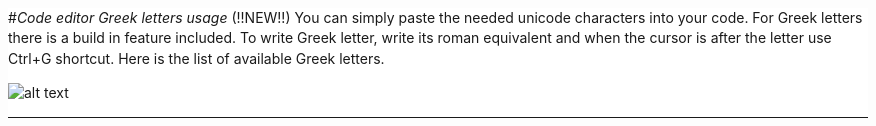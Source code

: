 #*Code editor Greek letters usage* (!!NEW!!)
You can simply paste the needed unicode characters into your code. For Greek letters there is a build in feature included. To write Greek letter, write its roman equivalent and when the cursor is after the letter use Ctrl+G shortcut. Here is the list of available Greek letters.

![alt text](greek_roman_equivalent.png)








---